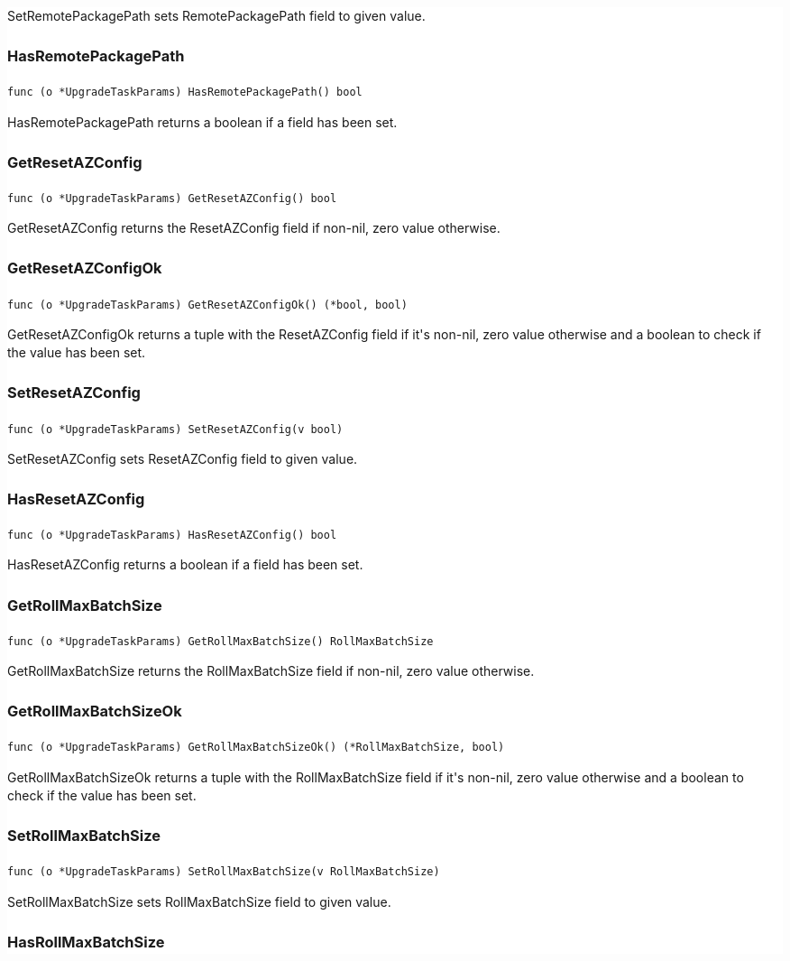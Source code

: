 SetRemotePackagePath sets RemotePackagePath field to given value.

### HasRemotePackagePath

`func (o *UpgradeTaskParams) HasRemotePackagePath() bool`

HasRemotePackagePath returns a boolean if a field has been set.

### GetResetAZConfig

`func (o *UpgradeTaskParams) GetResetAZConfig() bool`

GetResetAZConfig returns the ResetAZConfig field if non-nil, zero value otherwise.

### GetResetAZConfigOk

`func (o *UpgradeTaskParams) GetResetAZConfigOk() (*bool, bool)`

GetResetAZConfigOk returns a tuple with the ResetAZConfig field if it's non-nil, zero value otherwise
and a boolean to check if the value has been set.

### SetResetAZConfig

`func (o *UpgradeTaskParams) SetResetAZConfig(v bool)`

SetResetAZConfig sets ResetAZConfig field to given value.

### HasResetAZConfig

`func (o *UpgradeTaskParams) HasResetAZConfig() bool`

HasResetAZConfig returns a boolean if a field has been set.

### GetRollMaxBatchSize

`func (o *UpgradeTaskParams) GetRollMaxBatchSize() RollMaxBatchSize`

GetRollMaxBatchSize returns the RollMaxBatchSize field if non-nil, zero value otherwise.

### GetRollMaxBatchSizeOk

`func (o *UpgradeTaskParams) GetRollMaxBatchSizeOk() (*RollMaxBatchSize, bool)`

GetRollMaxBatchSizeOk returns a tuple with the RollMaxBatchSize field if it's non-nil, zero value otherwise
and a boolean to check if the value has been set.

### SetRollMaxBatchSize

`func (o *UpgradeTaskParams) SetRollMaxBatchSize(v RollMaxBatchSize)`

SetRollMaxBatchSize sets RollMaxBatchSize field to given value.

### HasRollMaxBatchSize
